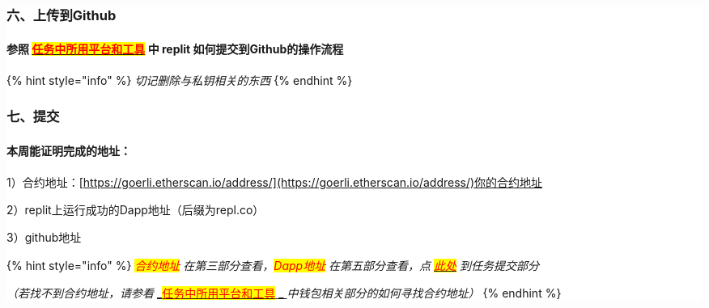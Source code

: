 

### 六、上传到Github

#### &#x20;       参照 [<mark style="color:red;">任务中所用平台和工具</mark>](../preparation/ren-wu-zhong-suo-yong-ping-tai-he-gong-ju.md) 中 replit 如何提交到Github的操作流程

{% hint style="info" %}
_切记删除与私钥相关的东西_
{% endhint %}



### 七、提交

#### &#x20;       本周能证明完成的地址：

&#x20;            1）合约地址：[https://goerli.etherscan.io/address/](https://goerli.etherscan.io/address/)你的合约地址

&#x20;            2）replit上运行成功的Dapp地址（后缀为repl.co）

&#x20;            3）github地址

{% hint style="info" %}
_<mark style="color:red;">合约地址</mark> 在第三部分查看，<mark style="color:red;">Dapp地址</mark> 在第五部分查看，点_ [_<mark style="color:red;">此处</mark>_](../preparation/ren-wu-ti-jiao-ren-wu-wan-cheng-shi-kan.md) _到任务提交部分_

_（若找不到合约地址，请参看_ [_<mark style="color:red;">任务中所用平台和工具</mark> _ ](../preparation/ren-wu-zhong-suo-yong-ping-tai-he-gong-ju.md)_中钱包相关部分的如何寻找合约地址）_
{% endhint %}

